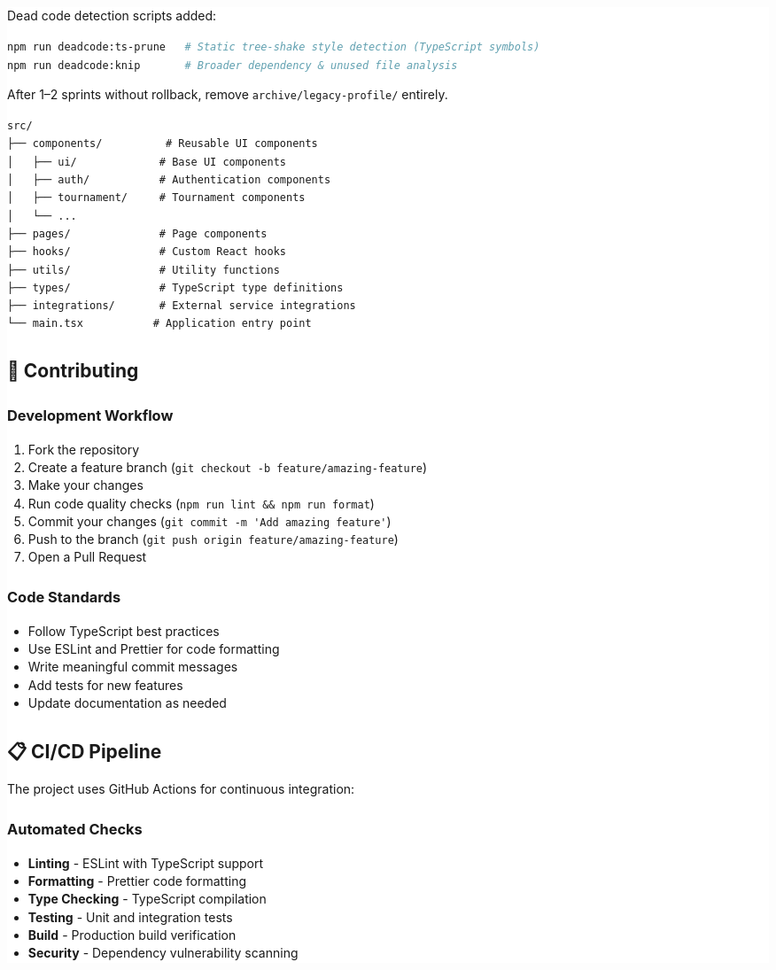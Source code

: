 Dead code detection scripts added:

```bash
npm run deadcode:ts-prune   # Static tree-shake style detection (TypeScript symbols)
npm run deadcode:knip       # Broader dependency & unused file analysis
```

After 1–2 sprints without rollback, remove `archive/legacy-profile/` entirely.


```
src/
├── components/          # Reusable UI components
│   ├── ui/             # Base UI components
│   ├── auth/           # Authentication components
│   ├── tournament/     # Tournament components
│   └── ...
├── pages/              # Page components
├── hooks/              # Custom React hooks
├── utils/              # Utility functions
├── types/              # TypeScript type definitions
├── integrations/       # External service integrations
└── main.tsx           # Application entry point
```

## 🤝 Contributing

### Development Workflow

1. Fork the repository
2. Create a feature branch (`git checkout -b feature/amazing-feature`)
3. Make your changes
4. Run code quality checks (`npm run lint && npm run format`)
5. Commit your changes (`git commit -m 'Add amazing feature'`)
6. Push to the branch (`git push origin feature/amazing-feature`)
7. Open a Pull Request

### Code Standards

- Follow TypeScript best practices
- Use ESLint and Prettier for code formatting
- Write meaningful commit messages
- Add tests for new features
- Update documentation as needed

## 📋 CI/CD Pipeline

The project uses GitHub Actions for continuous integration:

### Automated Checks

- **Linting** - ESLint with TypeScript support
- **Formatting** - Prettier code formatting
- **Type Checking** - TypeScript compilation
- **Testing** - Unit and integration tests
- **Build** - Production build verification
- **Security** - Dependency vulnerability scanning

